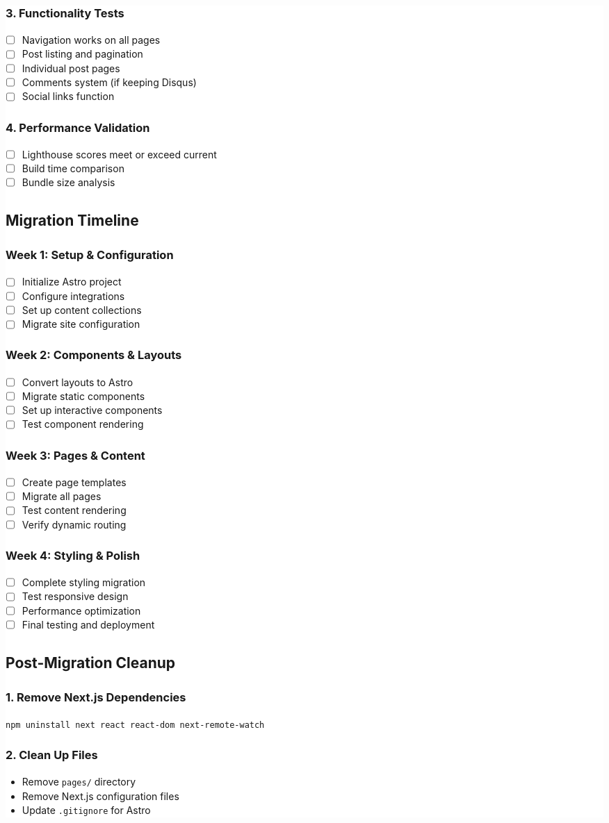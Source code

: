 ### 3. Functionality Tests
- [ ] Navigation works on all pages
- [ ] Post listing and pagination
- [ ] Individual post pages
- [ ] Comments system (if keeping Disqus)
- [ ] Social links function

### 4. Performance Validation
- [ ] Lighthouse scores meet or exceed current
- [ ] Build time comparison
- [ ] Bundle size analysis

## Migration Timeline

### Week 1: Setup & Configuration
- [ ] Initialize Astro project
- [ ] Configure integrations
- [ ] Set up content collections
- [ ] Migrate site configuration

### Week 2: Components & Layouts
- [ ] Convert layouts to Astro
- [ ] Migrate static components
- [ ] Set up interactive components
- [ ] Test component rendering

### Week 3: Pages & Content
- [ ] Create page templates
- [ ] Migrate all pages
- [ ] Test content rendering
- [ ] Verify dynamic routing

### Week 4: Styling & Polish
- [ ] Complete styling migration
- [ ] Test responsive design
- [ ] Performance optimization
- [ ] Final testing and deployment

## Post-Migration Cleanup

### 1. Remove Next.js Dependencies
```bash
npm uninstall next react react-dom next-remote-watch
```

### 2. Clean Up Files
- Remove `pages/` directory
- Remove Next.js configuration files
- Update `.gitignore` for Astro
